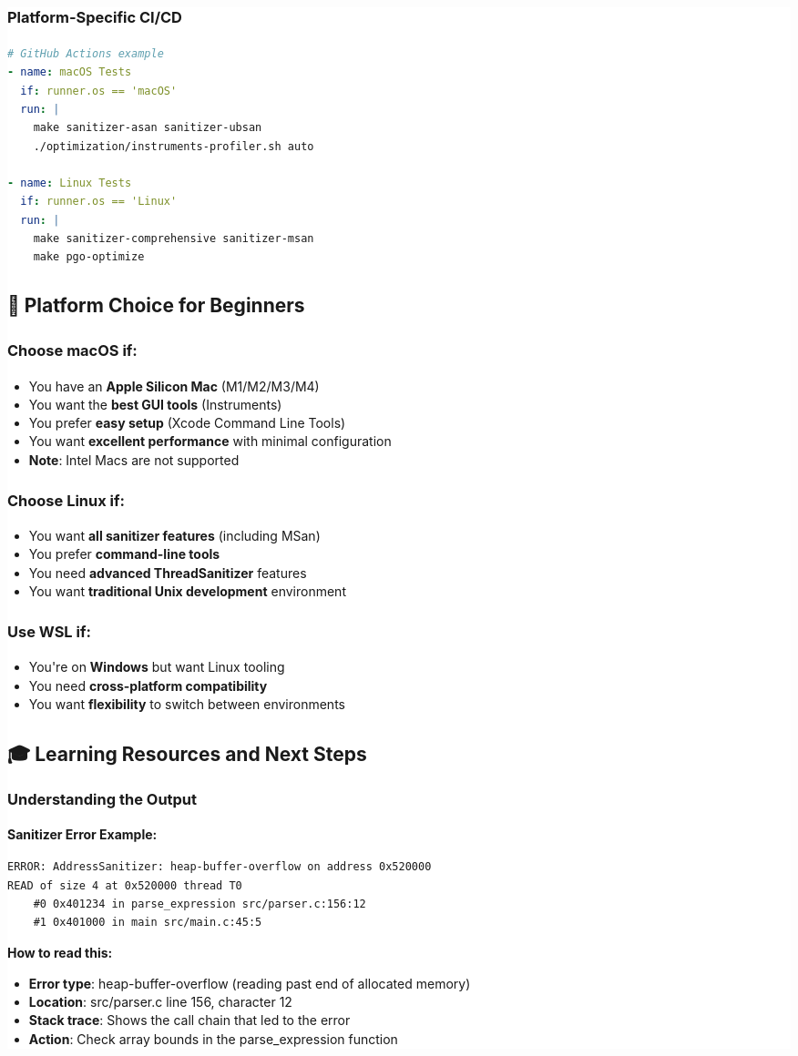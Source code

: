 ### Platform-Specific CI/CD
```yaml
# GitHub Actions example
- name: macOS Tests
  if: runner.os == 'macOS'
  run: |
    make sanitizer-asan sanitizer-ubsan
    ./optimization/instruments-profiler.sh auto

- name: Linux Tests  
  if: runner.os == 'Linux'
  run: |
    make sanitizer-comprehensive sanitizer-msan
    make pgo-optimize
```

## 🤔 Platform Choice for Beginners

### Choose macOS if:
- You have an **Apple Silicon Mac** (M1/M2/M3/M4)
- You want the **best GUI tools** (Instruments)
- You prefer **easy setup** (Xcode Command Line Tools)
- You want **excellent performance** with minimal configuration
- **Note**: Intel Macs are not supported

### Choose Linux if:
- You want **all sanitizer features** (including MSan)
- You prefer **command-line tools**
- You need **advanced ThreadSanitizer** features
- You want **traditional Unix development** environment

### Use WSL if:
- You're on **Windows** but want Linux tooling
- You need **cross-platform compatibility**
- You want **flexibility** to switch between environments

## 🎓 Learning Resources and Next Steps

### Understanding the Output

**Sanitizer Error Example:**
```
ERROR: AddressSanitizer: heap-buffer-overflow on address 0x520000
READ of size 4 at 0x520000 thread T0
    #0 0x401234 in parse_expression src/parser.c:156:12
    #1 0x401000 in main src/main.c:45:5
```

**How to read this:**
- **Error type**: heap-buffer-overflow (reading past end of allocated memory)
- **Location**: src/parser.c line 156, character 12
- **Stack trace**: Shows the call chain that led to the error
- **Action**: Check array bounds in the parse_expression function
